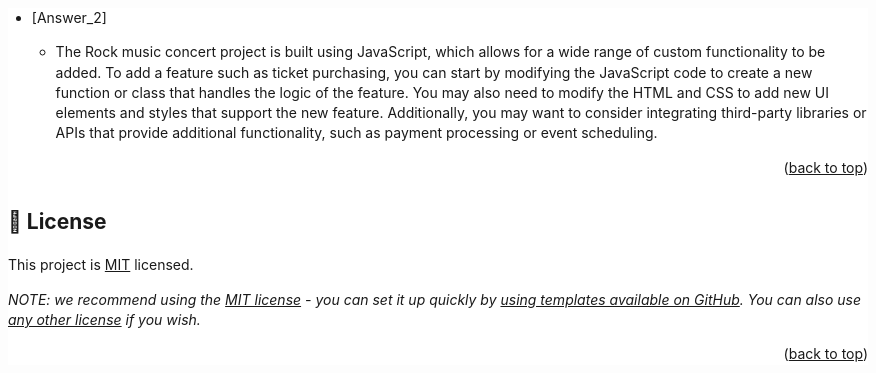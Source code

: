   - [Answer_2]

    - The Rock music concert project is built using JavaScript, which allows for a wide range of custom functionality to be added. To add a feature such as ticket purchasing, you can start by modifying the JavaScript code to create a new function or class that handles the logic of the feature. You may also need to modify the HTML and CSS to add new UI elements and styles that support the new feature. Additionally, you may want to consider integrating third-party libraries or APIs that provide additional functionality, such as payment processing or event scheduling.

<p align="right">(<a href="#readme-top">back to top</a>)</p>



## 📝 License <a name="license"></a>

This project is [MIT](https://github.com/Chandan-devs-tech/Capstone-Project-MUSICAL-CONCERT-PAGE/blob/feature/capstone/MIT.md) licensed.

_NOTE: we recommend using the [MIT license](https://choosealicense.com/licenses/mit/) - you can set it up quickly by [using templates available on GitHub](https://docs.github.com/en/communities/setting-up-your-project-for-healthy-contributions/adding-a-license-to-a-repository). You can also use [any other license](https://choosealicense.com/licenses/) if you wish._

<p align="right">(<a href="#readme-top">back to top</a>)</p>

